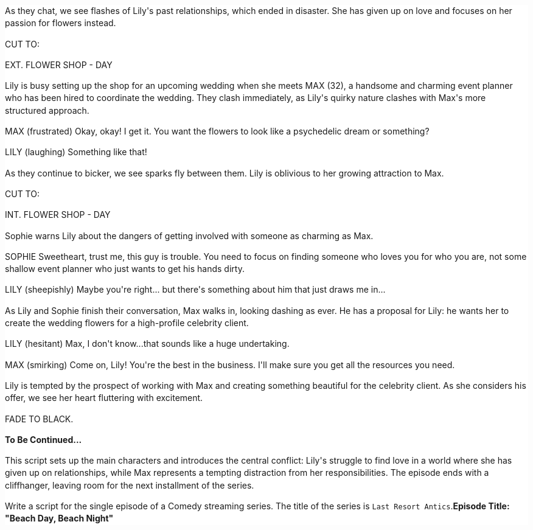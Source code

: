 As they chat, we see flashes of Lily's past relationships, which ended in disaster. She has given up on love and focuses on her passion for flowers instead.

CUT TO:

EXT. FLOWER SHOP - DAY

Lily is busy setting up the shop for an upcoming wedding when she meets MAX (32), a handsome and charming event planner who has been hired to coordinate the wedding. They clash immediately, as Lily's quirky nature clashes with Max's more structured approach.

MAX
(frustrated)
Okay, okay! I get it. You want the flowers to look like a psychedelic dream or something?

LILY
(laughing)
Something like that!

As they continue to bicker, we see sparks fly between them. Lily is oblivious to her growing attraction to Max.

CUT TO:

INT. FLOWER SHOP - DAY

Sophie warns Lily about the dangers of getting involved with someone as charming as Max.

SOPHIE
Sweetheart, trust me, this guy is trouble. You need to focus on finding someone who loves you for who you are, not some shallow event planner who just wants to get his hands dirty.

LILY
(sheepishly)
Maybe you're right... but there's something about him that just draws me in...

As Lily and Sophie finish their conversation, Max walks in, looking dashing as ever. He has a proposal for Lily: he wants her to create the wedding flowers for a high-profile celebrity client.

LILY
(hesitant)
Max, I don't know...that sounds like a huge undertaking.

MAX
(smirking)
Come on, Lily! You're the best in the business. I'll make sure you get all the resources you need.

Lily is tempted by the prospect of working with Max and creating something beautiful for the celebrity client. As she considers his offer, we see her heart fluttering with excitement.

FADE TO BLACK.

**To Be Continued...**

This script sets up the main characters and introduces the central conflict: Lily's struggle to find love in a world where she has given up on relationships, while Max represents a tempting distraction from her responsibilities. The episode ends with a cliffhanger, leaving room for the next installment of the series.<end>

Write a script for the single episode of a Comedy streaming series. The title of the series is `Last Resort Antics`.<start>**Episode Title: "Beach Day, Beach Night"**
